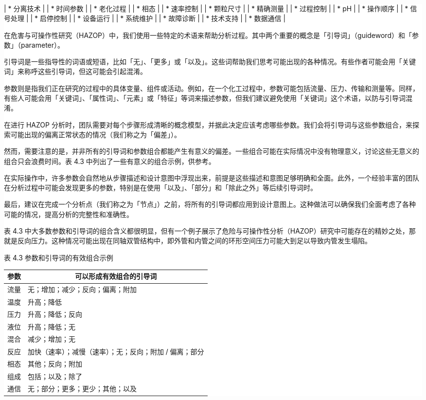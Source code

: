 | * 分离技术                            |
| * 时间参数                            |
| * 老化过程                            |
| * 相态                              |
| * 速率控制                            |
| * 颗粒尺寸                            |
| * 精确测量                            |
| * 过程控制                            |
| * pH                               |
| * 操作顺序                            |
| * 信号处理                            |
| * 启停控制                            |
| * 设备运行                            |
| * 系统维护                            |
| * 故障诊断                            |
| * 技术支持                            |
| * 数据通信                            |

在危害与可操作性研究（HAZOP）中，我们使用一些特定的术语来帮助分析过程。其中两个重要的概念是「引导词」（guideword）和「参数」（parameter）。

引导词是一些指导性的词语或短语，比如「无」、「更多」或「以及」。这些词帮助我们思考可能出现的各种情况。有些作者可能会用「关键词」来称呼这些引导词，但这可能会引起混淆。

参数则是指我们正在研究的过程中的具体变量、组件或活动。例如，在一个化工过程中，参数可能包括流量、压力、传输和测量等。同样，有些人可能会用「关键词」、「属性词」、「元素」或「特征」等词来描述参数，但我们建议避免使用「关键词」这个术语，以防与引导词混淆。

在进行 HAZOP 分析时，团队需要对每个步骤形成清晰的概念模型，并据此决定应该考虑哪些参数。我们会将引导词与这些参数组合，来探索可能出现的偏离正常状态的情况（我们称之为「偏差」）。

然而，需要注意的是，并非所有的引导词和参数组合都能产生有意义的偏差。一些组合可能在实际情况中没有物理意义，讨论这些无意义的组合只会浪费时间。表 4.3 中列出了一些有意义的组合示例，供参考。

在实际操作中，许多参数会自然地从步骤描述和设计意图中浮现出来，前提是这些描述和意图足够明确和全面。此外，一个经验丰富的团队在分析过程中可能会发现更多的参数，特别是在使用「以及」、「部分」和「除此之外」等后续引导词时。

最后，建议在完成一个分析点（我们称之为「节点」）之前，将所有的引导词都应用到设计意图上。这种做法可以确保我们全面考虑了各种可能的情况，提高分析的完整性和准确性。

表 4.3 中大多数参数和引导词的组合含义都很明显，但有一个例子展示了危险与可操作性分析（HAZOP）研究中可能存在的精妙之处，那就是反向压力。这种情况可能出现在同轴双管结构中，即外管和内管之间的环形空间压力可能大到足以导致内管发生塌陷。

表 4.3 参数和引导词的有效组合示例

| **参数** | **可以形成有效组合的引导词**                   |
|-----------|------------------------------------------------------------------|
| 流量   | 无；增加；减少；反向；偏离；附加                 |
| 温度   | 升高；降低                            |
| 压力   | 升高；降低；反向                         |
| 液位   | 升高；降低；无                          |
| 混合   | 减少；增加；无                          |
| 反应   | 加快（速率）；减慢（速率）；无；反向；附加 / 偏离；部分      |
| 相态   | 其他；反向；附加                         |
| 组成 | 包括；以及；除了 |
| 通信 | 无；部分；更多；更少；其他；以及 |